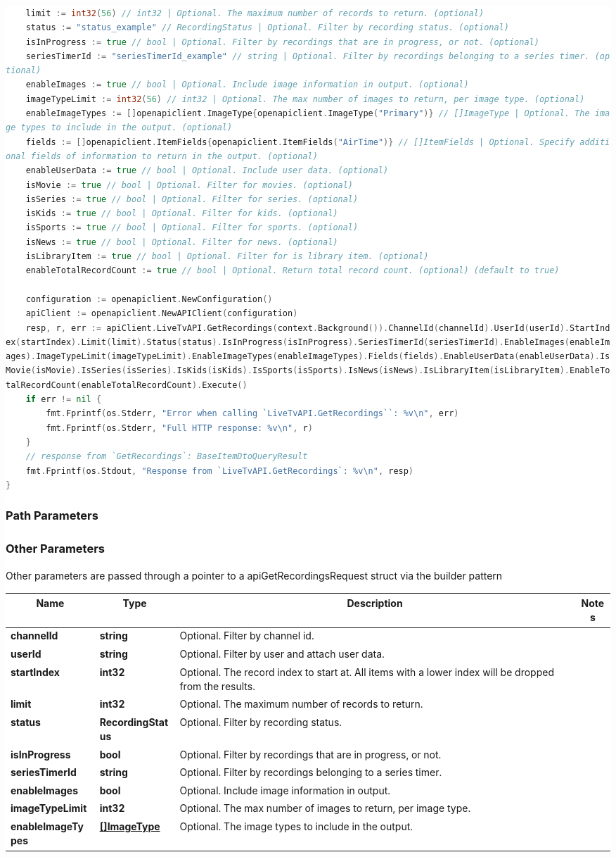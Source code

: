 ```go
	limit := int32(56) // int32 | Optional. The maximum number of records to return. (optional)
	status := "status_example" // RecordingStatus | Optional. Filter by recording status. (optional)
	isInProgress := true // bool | Optional. Filter by recordings that are in progress, or not. (optional)
	seriesTimerId := "seriesTimerId_example" // string | Optional. Filter by recordings belonging to a series timer. (optional)
	enableImages := true // bool | Optional. Include image information in output. (optional)
	imageTypeLimit := int32(56) // int32 | Optional. The max number of images to return, per image type. (optional)
	enableImageTypes := []openapiclient.ImageType{openapiclient.ImageType("Primary")} // []ImageType | Optional. The image types to include in the output. (optional)
	fields := []openapiclient.ItemFields{openapiclient.ItemFields("AirTime")} // []ItemFields | Optional. Specify additional fields of information to return in the output. (optional)
	enableUserData := true // bool | Optional. Include user data. (optional)
	isMovie := true // bool | Optional. Filter for movies. (optional)
	isSeries := true // bool | Optional. Filter for series. (optional)
	isKids := true // bool | Optional. Filter for kids. (optional)
	isSports := true // bool | Optional. Filter for sports. (optional)
	isNews := true // bool | Optional. Filter for news. (optional)
	isLibraryItem := true // bool | Optional. Filter for is library item. (optional)
	enableTotalRecordCount := true // bool | Optional. Return total record count. (optional) (default to true)

	configuration := openapiclient.NewConfiguration()
	apiClient := openapiclient.NewAPIClient(configuration)
	resp, r, err := apiClient.LiveTvAPI.GetRecordings(context.Background()).ChannelId(channelId).UserId(userId).StartIndex(startIndex).Limit(limit).Status(status).IsInProgress(isInProgress).SeriesTimerId(seriesTimerId).EnableImages(enableImages).ImageTypeLimit(imageTypeLimit).EnableImageTypes(enableImageTypes).Fields(fields).EnableUserData(enableUserData).IsMovie(isMovie).IsSeries(isSeries).IsKids(isKids).IsSports(isSports).IsNews(isNews).IsLibraryItem(isLibraryItem).EnableTotalRecordCount(enableTotalRecordCount).Execute()
	if err != nil {
		fmt.Fprintf(os.Stderr, "Error when calling `LiveTvAPI.GetRecordings``: %v\n", err)
		fmt.Fprintf(os.Stderr, "Full HTTP response: %v\n", r)
	}
	// response from `GetRecordings`: BaseItemDtoQueryResult
	fmt.Fprintf(os.Stdout, "Response from `LiveTvAPI.GetRecordings`: %v\n", resp)
}
```

### Path Parameters



### Other Parameters

Other parameters are passed through a pointer to a apiGetRecordingsRequest struct via the builder pattern


Name | Type | Description  | Notes
------------- | ------------- | ------------- | -------------
 **channelId** | **string** | Optional. Filter by channel id. | 
 **userId** | **string** | Optional. Filter by user and attach user data. | 
 **startIndex** | **int32** | Optional. The record index to start at. All items with a lower index will be dropped from the results. | 
 **limit** | **int32** | Optional. The maximum number of records to return. | 
 **status** | **RecordingStatus** | Optional. Filter by recording status. | 
 **isInProgress** | **bool** | Optional. Filter by recordings that are in progress, or not. | 
 **seriesTimerId** | **string** | Optional. Filter by recordings belonging to a series timer. | 
 **enableImages** | **bool** | Optional. Include image information in output. | 
 **imageTypeLimit** | **int32** | Optional. The max number of images to return, per image type. | 
 **enableImageTypes** | [**[]ImageType**](ImageType.md) | Optional. The image types to include in the output. | 